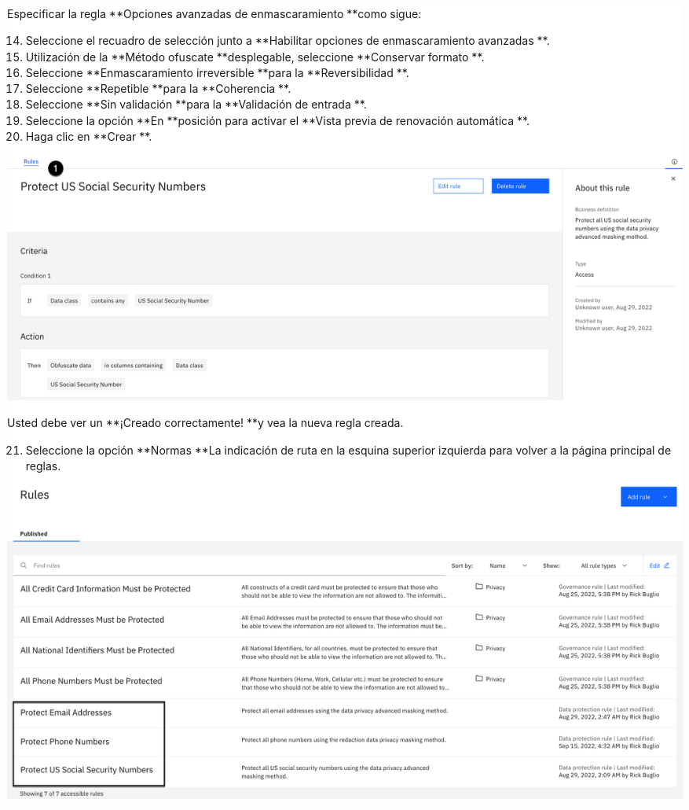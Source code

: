 
Especificar la regla **Opciones avanzadas de enmascaramiento **como sigue:

14. Seleccione el recuadro de selección junto a **Habilitar opciones de enmascaramiento avanzadas **.
15. Utilización de la **Método ofuscate **desplegable, seleccione **Conservar formato **.
16. Seleccione **Enmascaramiento irreversible **para la **Reversibilidad **.
17. Seleccione **Repetible **para la **Coherencia **.
18. Seleccione **Sin validación **para la **Validación de entrada **.
19. Seleccione la opción **En **posición para activar el **Vista previa de renovación automática **.
20. Haga clic en **Crear **.

![](./images/L3/image146.png)

Usted debe ver un **¡Creado correctamente! **y vea la nueva regla creada.

21. Seleccione la opción **Normas **La indicación de ruta en la esquina superior izquierda para volver a la página principal de reglas.

![](./images/L3/image147.png)

